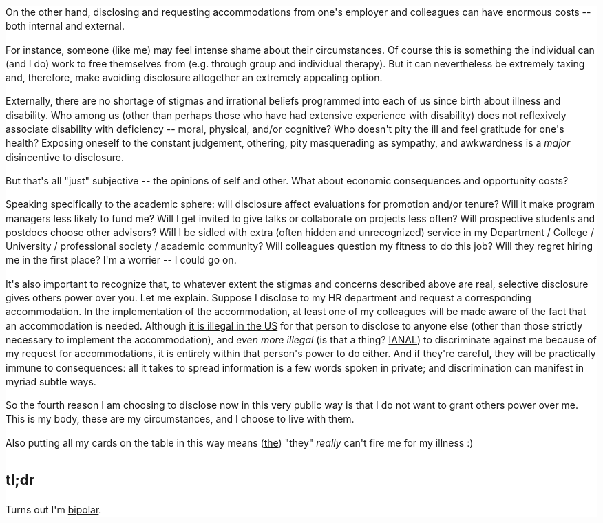 On the other hand, disclosing and requesting accommodations from one's employer and colleagues can have enormous costs -- both internal and external.  

For instance, someone (like me) may feel intense shame about their circumstances.  Of course this is something the individual can (and I do) work to free themselves from (e.g. through group and individual therapy).  But it can nevertheless be extremely taxing and, therefore, make avoiding disclosure altogether an extremely appealing option.  

Externally, there are no shortage of stigmas and irrational beliefs programmed into each of us since birth about illness and disability.  Who among us (other than perhaps those who have had extensive experience with disability) does not reflexively associate disability with deficiency -- moral, physical, and/or cognitive?  Who doesn't pity the ill and feel gratitude for one's health?  Exposing oneself to the constant judgement, othering, pity masquerading as sympathy, and awkwardness is a *major* disincentive to disclosure.

But that's all "just" subjective -- the opinions of self and other.  What about economic consequences and opportunity costs?

Speaking specifically to the academic sphere:  will disclosure affect evaluations for promotion and/or tenure?  Will it make program managers less likely to fund me?  Will I get invited to give talks or collaborate on projects less often?  Will prospective students and postdocs choose other advisors?  Will I be sidled with extra (often hidden and unrecognized) service in my Department / College / University / professional society / academic community?  Will colleagues question my fitness to do this job?  Will they regret hiring me in the first place?  I'm a worrier -- I could go on.

It's also important to recognize that, to whatever extent the stigmas and concerns described above are real, selective disclosure gives others power over you.  Let me explain.  Suppose I disclose to my HR department and request a corresponding accommodation.  In the implementation of the accommodation, at least one of my colleagues will be made aware of the fact that an accommodation is needed.  Although [it is illegal in the US](https://www.ada.gov/) for that person to disclose to anyone else (other than those strictly necessary to implement the accommodation), and *even more illegal* (is that a thing? [IANAL](https://en.wikipedia.org/wiki/IANAL)) to discriminate against me because of my request for accommodations, it is entirely within that person's power to do either.  And if they're careful, they will be practically immune to consequences:  all it takes to spread information is a few words spoken in private; and discrimination can manifest in myriad subtle ways.

So the fourth reason I am choosing to disclose now in this very public way is that I do not want to grant others power over me.  This is my body, these are my circumstances, and I choose to live with them.

Also putting all my cards on the table in this way means ([the](https://en.wikipedia.org/wiki/Heideggerian_terminology)) "they" *really* can't fire me for my illness :)


## tl;dr

Turns out I'm [bipolar](https://en.wikipedia.org/wiki/Bipolar_II_disorder).

